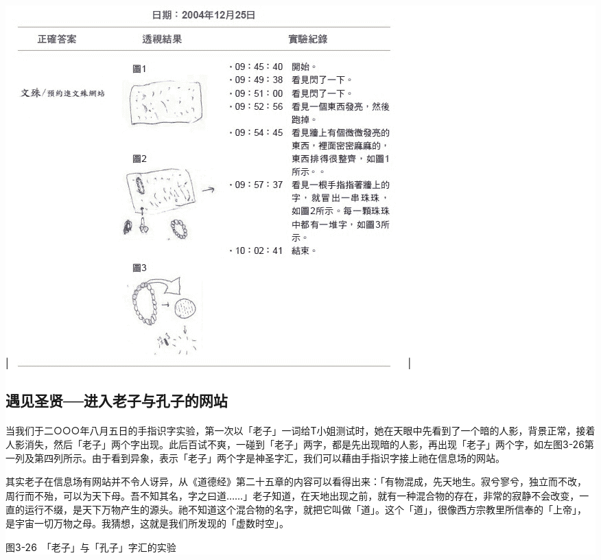 | ![](img/A003-25.jpg) |

## 遇见圣贤──进入老子与孔子的网站

当我们于二○○○年八月五日的手指识字实验，第一次以「老子」一词给T小姐测试时，她在天眼中先看到了一个暗的人影，背景正常，接着人影消失，然后「老子」两个字出现。此后百试不爽，一碰到「老子」两字，都是先出现暗的人影，再出现「老子」两个字，如左图3-26第一列及第四列所示。由于看到异象，表示「老子」两个字是神圣字汇，我们可以藉由手指识字接上祂在信息场的网站。

其实老子在信息场有网站并不令人讶异，从《道德经》第二十五章的内容可以看得出来：「有物混成，先天地生。寂兮寥兮，独立而不改，周行而不殆，可以为天下母。吾不知其名，字之曰道……」老子知道，在天地出现之前，就有一种混合物的存在，非常的寂静不会改变，一直的运行不缀，是天下万物产生的源头。祂不知道这个混合物的名字，就把它叫做「道」。这个「道」，很像西方宗教里所信奉的「上帝」，是宇宙一切万物之母。我猜想，这就是我们所发现的「虚数时空」。

图3-26　「老子」与「孔子」字汇的实验
